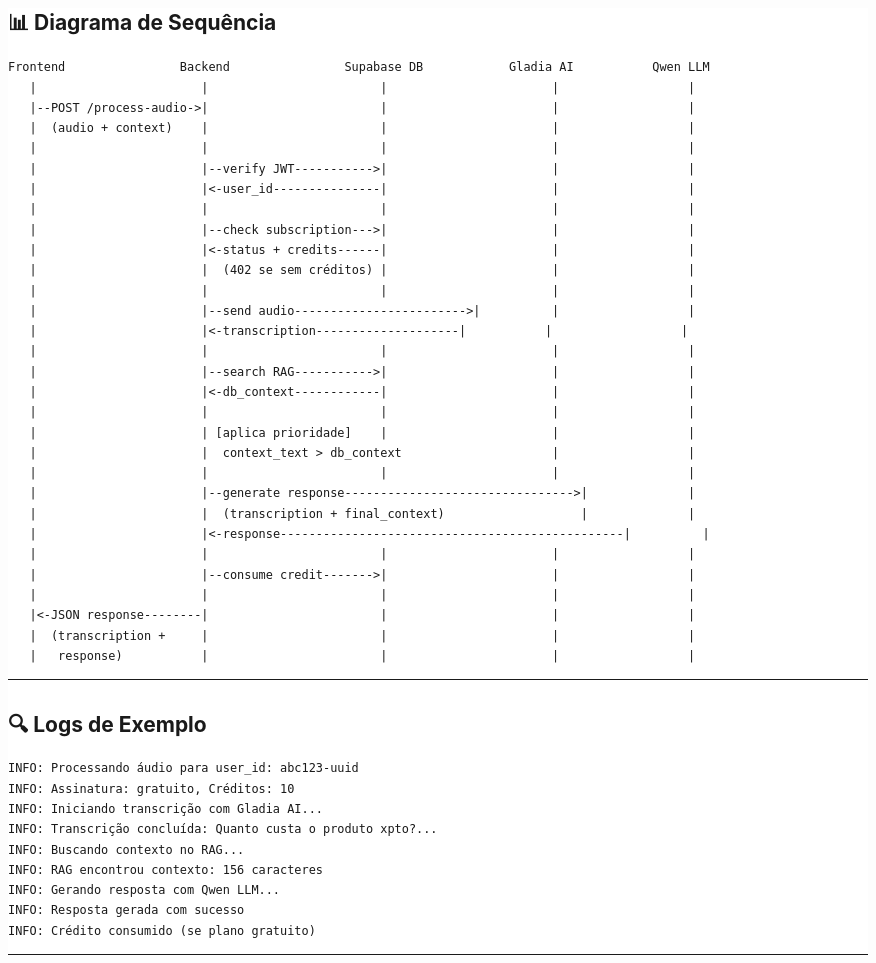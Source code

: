
## 📊 Diagrama de Sequência

```
Frontend                Backend                Supabase DB            Gladia AI           Qwen LLM
   |                       |                        |                       |                  |
   |--POST /process-audio->|                        |                       |                  |
   |  (audio + context)    |                        |                       |                  |
   |                       |                        |                       |                  |
   |                       |--verify JWT----------->|                       |                  |
   |                       |<-user_id---------------|                       |                  |
   |                       |                        |                       |                  |
   |                       |--check subscription--->|                       |                  |
   |                       |<-status + credits------|                       |                  |
   |                       |  (402 se sem créditos) |                       |                  |
   |                       |                        |                       |                  |
   |                       |--send audio------------------------>|          |                  |
   |                       |<-transcription--------------------|           |                  |
   |                       |                        |                       |                  |
   |                       |--search RAG----------->|                       |                  |
   |                       |<-db_context------------|                       |                  |
   |                       |                        |                       |                  |
   |                       | [aplica prioridade]    |                       |                  |
   |                       |  context_text > db_context                     |                  |
   |                       |                        |                       |                  |
   |                       |--generate response-------------------------------->|              |
   |                       |  (transcription + final_context)                   |              |
   |                       |<-response------------------------------------------------|          |
   |                       |                        |                       |                  |
   |                       |--consume credit------->|                       |                  |
   |                       |                        |                       |                  |
   |<-JSON response--------|                        |                       |                  |
   |  (transcription +     |                        |                       |                  |
   |   response)           |                        |                       |                  |
```

---

## 🔍 Logs de Exemplo

```
INFO: Processando áudio para user_id: abc123-uuid
INFO: Assinatura: gratuito, Créditos: 10
INFO: Iniciando transcrição com Gladia AI...
INFO: Transcrição concluída: Quanto custa o produto xpto?...
INFO: Buscando contexto no RAG...
INFO: RAG encontrou contexto: 156 caracteres
INFO: Gerando resposta com Qwen LLM...
INFO: Resposta gerada com sucesso
INFO: Crédito consumido (se plano gratuito)
```

---